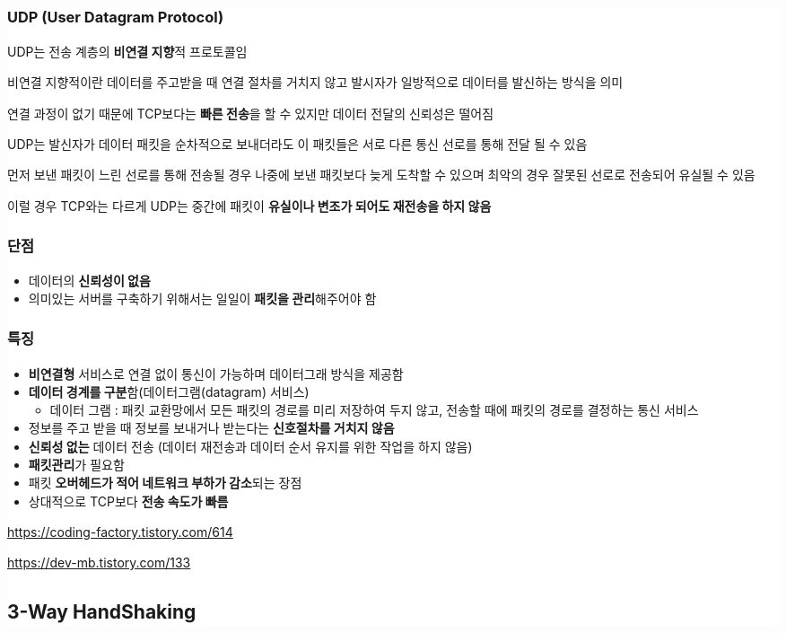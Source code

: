 

### UDP (User Datagram Protocol)

UDP는 전송 계층의 **비연결 지향**적 프로토콜임

비연결 지향적이란 데이터를 주고받을 때 연결 절차를 거치지 않고 발시자가 일방적으로 데이터를 발신하는 방식을 의미

연결 과정이 없기 때문에 TCP보다는 **빠른 전송**을 할 수 있지만 데이터 전달의 신뢰성은 떨어짐

UDP는 발신자가 데이터 패킷을 순차적으로 보내더라도 이 패킷들은 서로 다른 통신 선로를 통해 전달 될 수 있음

먼저 보낸 패킷이 느린 선로를 통해 전송될 경우 나중에 보낸 패킷보다 늦게 도착할 수 있으며 최악의 경우 잘못된 선로로 전송되어 유실될 수 있음

이럴 경우 TCP와는 다르게 UDP는 중간에 패킷이 **유실이나 변조가 되어도 재전송을 하지 않음**



### 단점

* 데이터의 **신뢰성이 없음**
* 의미있는 서버를 구축하기 위해서는 일일이 **패킷을 관리**해주어야 함



### 특징

* **비연결형** 서비스로 연결 없이 통신이 가능하며 데이터그래 방식을 제공함
* **데이터 경계를 구분**함(데이터그램(datagram) 서비스)
  * 데이터 그램 : 패킷 교환망에서 모든 패킷의 경로를 미리 저장하여 두지 않고, 전송할 때에 패킷의 경로를 결정하는 통신 서비스
* 정보를 주고 받을 때 정보를 보내거나 받는다는 **신호절차를 거치지 않음**
* **신뢰성 없는** 데이터 전송 (데이터 재전송과 데이터 순서 유지를 위한 작업을 하지 않음)
* **패킷관리**가 필요함
* 패킷 **오버헤드가 적어 네트워크 부하가 감소**되는 장점
* 상대적으로 TCP보다 **전송 속도가 빠름**



https://coding-factory.tistory.com/614

https://dev-mb.tistory.com/133



## 3-Way HandShaking
